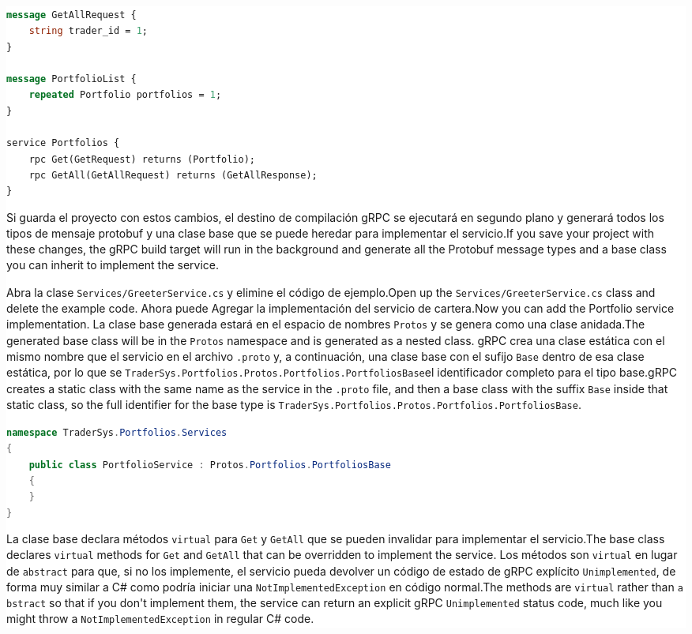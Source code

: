```protobuf
message GetAllRequest {
    string trader_id = 1;
}

message PortfolioList {
    repeated Portfolio portfolios = 1;
}

service Portfolios {
    rpc Get(GetRequest) returns (Portfolio);
    rpc GetAll(GetAllRequest) returns (GetAllResponse);
}
```

<span data-ttu-id="0d23d-141">Si guarda el proyecto con estos cambios, el destino de compilación gRPC se ejecutará en segundo plano y generará todos los tipos de mensaje protobuf y una clase base que se puede heredar para implementar el servicio.</span><span class="sxs-lookup"><span data-stu-id="0d23d-141">If you save your project with these changes, the gRPC build target will run in the background and generate all the Protobuf message types and a base class you can inherit to implement the service.</span></span>

<span data-ttu-id="0d23d-142">Abra la clase `Services/GreeterService.cs` y elimine el código de ejemplo.</span><span class="sxs-lookup"><span data-stu-id="0d23d-142">Open up the `Services/GreeterService.cs` class and delete the example code.</span></span> <span data-ttu-id="0d23d-143">Ahora puede Agregar la implementación del servicio de cartera.</span><span class="sxs-lookup"><span data-stu-id="0d23d-143">Now you can add the Portfolio service implementation.</span></span> <span data-ttu-id="0d23d-144">La clase base generada estará en el espacio de nombres `Protos` y se genera como una clase anidada.</span><span class="sxs-lookup"><span data-stu-id="0d23d-144">The generated base class will be in the `Protos` namespace and is generated as a nested class.</span></span> <span data-ttu-id="0d23d-145">gRPC crea una clase estática con el mismo nombre que el servicio en el archivo `.proto` y, a continuación, una clase base con el sufijo `Base` dentro de esa clase estática, por lo que se `TraderSys.Portfolios.Protos.Portfolios.PortfoliosBase`el identificador completo para el tipo base.</span><span class="sxs-lookup"><span data-stu-id="0d23d-145">gRPC creates a static class with the same name as the service in the `.proto` file, and then a base class with the suffix `Base` inside that static class, so the full identifier for the base type is `TraderSys.Portfolios.Protos.Portfolios.PortfoliosBase`.</span></span>

```csharp
namespace TraderSys.Portfolios.Services
{
    public class PortfolioService : Protos.Portfolios.PortfoliosBase
    {
    }
}
```

<span data-ttu-id="0d23d-146">La clase base declara métodos `virtual` para `Get` y `GetAll` que se pueden invalidar para implementar el servicio.</span><span class="sxs-lookup"><span data-stu-id="0d23d-146">The base class declares `virtual` methods for `Get` and `GetAll` that can be overridden to implement the service.</span></span> <span data-ttu-id="0d23d-147">Los métodos son `virtual` en lugar de `abstract` para que, si no los implemente, el servicio pueda devolver un código de estado de gRPC explícito `Unimplemented`, de forma muy similar a C# como podría iniciar una `NotImplementedException` en código normal.</span><span class="sxs-lookup"><span data-stu-id="0d23d-147">The methods are `virtual` rather than `abstract` so that if you don't implement them, the service can return an explicit gRPC `Unimplemented` status code, much like you might throw a `NotImplementedException` in regular C# code.</span></span>
